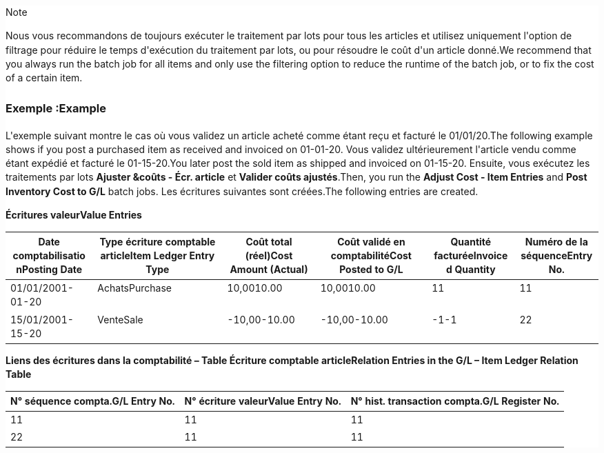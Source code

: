 > [!NOTE]  
>  <span data-ttu-id="7b007-166">Nous vous recommandons de toujours exécuter le traitement par lots pour tous les articles et utilisez uniquement l'option de filtrage pour réduire le temps d'exécution du traitement par lots, ou pour résoudre le coût d'un article donné.</span><span class="sxs-lookup"><span data-stu-id="7b007-166">We recommend that you always run the batch job for all items and only use the filtering option to reduce the runtime of the batch job, or to fix the cost of a certain item.</span></span>  

### <a name="example"></a><span data-ttu-id="7b007-167">Exemple :</span><span class="sxs-lookup"><span data-stu-id="7b007-167">Example</span></span>  
<span data-ttu-id="7b007-168">L'exemple suivant montre le cas où vous validez un article acheté comme étant reçu et facturé le 01/01/20.</span><span class="sxs-lookup"><span data-stu-id="7b007-168">The following example shows if you post a purchased item as received and invoiced on 01-01-20.</span></span> <span data-ttu-id="7b007-169">Vous validez ultérieurement l'article vendu comme étant expédié et facturé le 01-15-20.</span><span class="sxs-lookup"><span data-stu-id="7b007-169">You later post the sold item as shipped and invoiced on 01-15-20.</span></span> <span data-ttu-id="7b007-170">Ensuite, vous exécutez les traitements par lots **Ajuster &coûts - Écr. article** et **Valider coûts ajustés**.</span><span class="sxs-lookup"><span data-stu-id="7b007-170">Then, you run the **Adjust Cost - Item Entries** and **Post Inventory Cost to G/L** batch jobs.</span></span> <span data-ttu-id="7b007-171">Les écritures suivantes sont créées.</span><span class="sxs-lookup"><span data-stu-id="7b007-171">The following entries are created.</span></span>  

<span data-ttu-id="7b007-172">**Écritures valeur**</span><span class="sxs-lookup"><span data-stu-id="7b007-172">**Value Entries**</span></span>  

|<span data-ttu-id="7b007-173">Date comptabilisation</span><span class="sxs-lookup"><span data-stu-id="7b007-173">Posting Date</span></span>|<span data-ttu-id="7b007-174">Type écriture comptable article</span><span class="sxs-lookup"><span data-stu-id="7b007-174">Item Ledger Entry Type</span></span>|<span data-ttu-id="7b007-175">Coût total (réel)</span><span class="sxs-lookup"><span data-stu-id="7b007-175">Cost Amount (Actual)</span></span>|<span data-ttu-id="7b007-176">Coût validé en comptabilité</span><span class="sxs-lookup"><span data-stu-id="7b007-176">Cost Posted to G/L</span></span>|<span data-ttu-id="7b007-177">Quantité facturée</span><span class="sxs-lookup"><span data-stu-id="7b007-177">Invoiced Quantity</span></span>|<span data-ttu-id="7b007-178">Numéro de la séquence</span><span class="sxs-lookup"><span data-stu-id="7b007-178">Entry No.</span></span>|  
|------------------|----------------------------|----------------------------|-------------------------|-----------------------|---------------|  
|<span data-ttu-id="7b007-179">01/01/20</span><span class="sxs-lookup"><span data-stu-id="7b007-179">01-01-20</span></span>|<span data-ttu-id="7b007-180">Achats</span><span class="sxs-lookup"><span data-stu-id="7b007-180">Purchase</span></span>|<span data-ttu-id="7b007-181">10,00</span><span class="sxs-lookup"><span data-stu-id="7b007-181">10.00</span></span>|<span data-ttu-id="7b007-182">10,00</span><span class="sxs-lookup"><span data-stu-id="7b007-182">10.00</span></span>|<span data-ttu-id="7b007-183">1</span><span class="sxs-lookup"><span data-stu-id="7b007-183">1</span></span>|<span data-ttu-id="7b007-184">1</span><span class="sxs-lookup"><span data-stu-id="7b007-184">1</span></span>|  
|<span data-ttu-id="7b007-185">15/01/20</span><span class="sxs-lookup"><span data-stu-id="7b007-185">01-15-20</span></span>|<span data-ttu-id="7b007-186">Vente</span><span class="sxs-lookup"><span data-stu-id="7b007-186">Sale</span></span>|<span data-ttu-id="7b007-187">-10,00</span><span class="sxs-lookup"><span data-stu-id="7b007-187">-10.00</span></span>|<span data-ttu-id="7b007-188">-10,00</span><span class="sxs-lookup"><span data-stu-id="7b007-188">-10.00</span></span>|<span data-ttu-id="7b007-189">-1</span><span class="sxs-lookup"><span data-stu-id="7b007-189">-1</span></span>|<span data-ttu-id="7b007-190">2</span><span class="sxs-lookup"><span data-stu-id="7b007-190">2</span></span>|  

<span data-ttu-id="7b007-191">**Liens des écritures dans la comptabilité – Table Écriture comptable article**</span><span class="sxs-lookup"><span data-stu-id="7b007-191">**Relation Entries in the G/L – Item Ledger Relation Table**</span></span>  

|<span data-ttu-id="7b007-192">N° séquence compta.</span><span class="sxs-lookup"><span data-stu-id="7b007-192">G/L Entry No.</span></span>|<span data-ttu-id="7b007-193">N° écriture valeur</span><span class="sxs-lookup"><span data-stu-id="7b007-193">Value Entry No.</span></span>|<span data-ttu-id="7b007-194">N° hist. transaction compta.</span><span class="sxs-lookup"><span data-stu-id="7b007-194">G/L Register No.</span></span>|  
|--------------------|---------------------|-----------------------|  
|<span data-ttu-id="7b007-195">1</span><span class="sxs-lookup"><span data-stu-id="7b007-195">1</span></span>|<span data-ttu-id="7b007-196">1</span><span class="sxs-lookup"><span data-stu-id="7b007-196">1</span></span>|<span data-ttu-id="7b007-197">1</span><span class="sxs-lookup"><span data-stu-id="7b007-197">1</span></span>|  
|<span data-ttu-id="7b007-198">2</span><span class="sxs-lookup"><span data-stu-id="7b007-198">2</span></span>|<span data-ttu-id="7b007-199">1</span><span class="sxs-lookup"><span data-stu-id="7b007-199">1</span></span>|<span data-ttu-id="7b007-200">1</span><span class="sxs-lookup"><span data-stu-id="7b007-200">1</span></span>|  